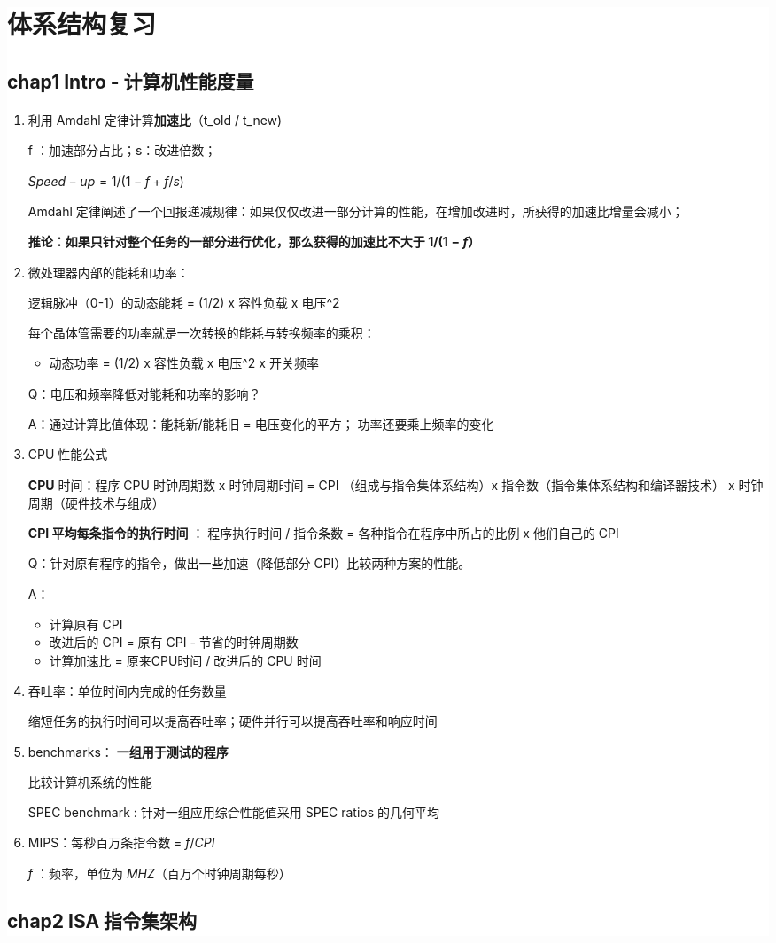 # 体系结构复习



## chap1 Intro - 计算机性能度量

1. 利用 Amdahl 定律计算**加速比**（t_old / t_new)

    f ：加速部分占比；s：改进倍数；

    $Speed-up = 1/(1-f+f/s)$

    Amdahl 定律阐述了一个回报递减规律：如果仅仅改进一部分计算的性能，在增加改进时，所获得的加速比增量会减小；

    **推论：如果只针对整个任务的一部分进行优化，那么获得的加速比不大于 $1/(1-f）$**

    

2. 微处理器内部的能耗和功率：

    逻辑脉冲（0-1）的动态能耗 = (1/2) x 容性负载 x 电压^2

    每个晶体管需要的功率就是一次转换的能耗与转换频率的乘积：

    - 动态功率 = (1/2) x 容性负载 x 电压^2 x 开关频率

    Q：电压和频率降低对能耗和功率的影响？

    A：通过计算比值体现：能耗新/能耗旧 = 电压变化的平方； 功率还要乘上频率的变化

    

3. CPU 性能公式

    **CPU** 时间：程序 CPU 时钟周期数 x 时钟周期时间 = CPI （组成与指令集体系结构）x 指令数（指令集体系结构和编译器技术） x 时钟周期（硬件技术与组成）

    **CPI 平均每条指令的执行时间** ： 程序执行时间 / 指令条数 = 各种指令在程序中所占的比例 x 他们自己的 CPI

    Q：针对原有程序的指令，做出一些加速（降低部分 CPI）比较两种方案的性能。

    A：

    - 计算原有 CPI
    - 改进后的 CPI = 原有 CPI - 节省的时钟周期数
    - 计算加速比 = 原来CPU时间 / 改进后的 CPU 时间

4. 吞吐率：单位时间内完成的任务数量

    缩短任务的执行时间可以提高吞吐率；硬件并行可以提高吞吐率和响应时间

    

5. benchmarks： **一组用于测试的程序** 

    比较计算机系统的性能 

    SPEC benchmark : 针对一组应用综合性能值采用 SPEC ratios 的几何平均 

6. MIPS：每秒百万条指令数 = $f/CPI$ 

    $f$ ：频率，单位为 $MHZ$（百万个时钟周期每秒）

## chap2 ISA 指令集架构
